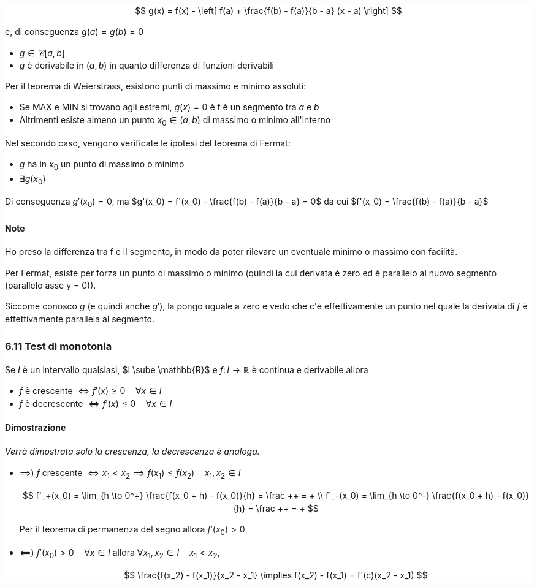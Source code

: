 $$
g(x) = f(x) - \left[ f(a) + \frac{f(b) - f(a)}{b - a} (x - a) \right]
$$

e, di conseguenza $g(a) = g(b) = 0$

- $g \in \mathcal{C}[a, b]$
- $g$ è derivabile in $(a, b)$ in quanto differenza di funzioni derivabili

Per il teorema di Weierstrass, esistono punti di massimo e minimo assoluti:

- Se MAX e MIN si trovano agli estremi, $g(x) = 0$ è f è un segmento tra $a$ e $b$
- Altrimenti esiste almeno un punto $x_0 \in (a, b)$ di massimo o minimo all'interno

Nel secondo caso, vengono verificate le ipotesi del teorema di Fermat:

- $g$ ha in $x_0$ un punto di massimo o minimo
- $\exists g(x_0)$

Di conseguenza $g'(x_0) = 0$, ma $g'(x_0) = f'(x_0) - \frac{f(b) - f(a)}{b - a} = 0$ da cui $f'(x_0) = \frac{f(b) - f(a)}{b - a}$

#### Note

Ho preso la differenza tra f e il segmento, in modo da poter rilevare un eventuale minimo o massimo con facilità.

Per Fermat, esiste per forza un punto di massimo o minimo (quindi la cui derivata è zero ed è parallelo al nuovo segmento (parallelo asse y = 0)).

Siccome conosco $g$ (e quindi anche $g'$), la pongo uguale a zero e vedo che c'è effettivamente un punto nel quale la derivata di $f$ è effettivamente parallela al segmento.

### 6.11 Test di monotonia

Se $I$ è un intervallo qualsiasi, $I \sube \mathbb{R}$ e $f \colon I \to \mathbb{R}$ è continua e derivabile allora

- $f$ è crescente $\iff f'(x) \ge 0 \quad \forall x \in I$
- $f$ è decrescente $\iff f'(x) \le 0 \quad \forall x \in I$

#### Dimostrazione

_Verrà dimostrata solo la crescenza, la decrescenza è analoga._

- $\implies$) $f$ crescente $\iff x_1 < x_2 \implies f(x_1) \le f(x_2) \quad x_1, x_2 \in I$

  $$
  f'_+(x_0) = \lim_{h \to 0^+} \frac{f(x_0 + h) - f(x_0)}{h} = \frac ++ = + \\
  f'_-(x_0) = \lim_{h \to 0^-} \frac{f(x_0 + h) - f(x_0)}{h} = \frac ++ = +
  $$

  Per il teorema di permanenza del segno allora $f'(x_0) > 0$

- $\impliedby$) $f'(x_0) > 0 \quad \forall x \in I$ allora $\forall x_1, x_2 \in I \quad x_1 < x_2$,

  $$
  \frac{f(x_2) - f(x_1)}{x_2 - x_1} \implies f(x_2) - f(x_1) = f'(c)(x_2 - x_1)
  $$
